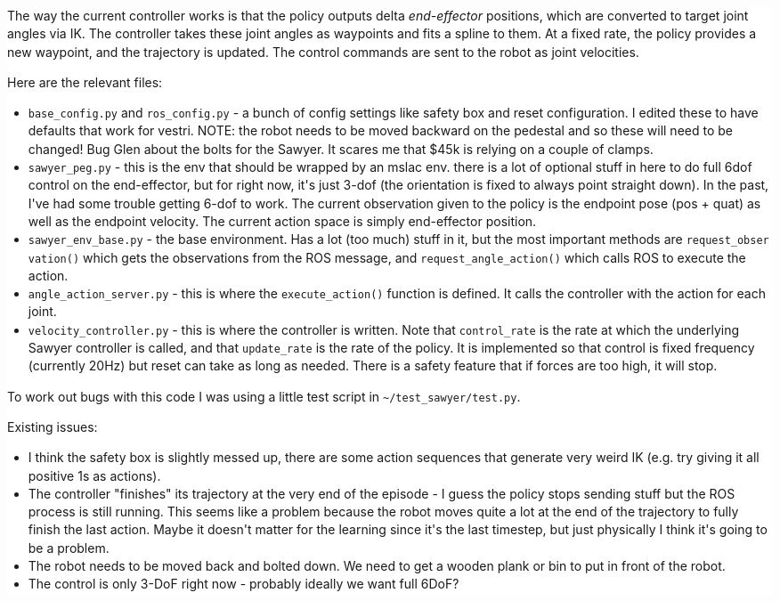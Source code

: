 The way the current controller works is that the policy outputs delta *end-effector* positions, which are converted to target joint angles via IK.
The controller takes these joint angles as waypoints and fits a spline to them.
At a fixed rate, the policy provides a new waypoint, and the trajectory is updated.
The control commands are sent to the robot as joint velocities.

Here are the relevant files:
* `base_config.py` and `ros_config.py` - a bunch of config settings like safety box and reset configuration. I edited these to have defaults that work for vestri. NOTE: the robot needs to be moved backward on the pedestal and so these will need to be changed! Bug Glen about the bolts for the Sawyer. It scares me that $45k is relying on a couple of clamps.
* `sawyer_peg.py` - this is the env that should be wrapped by an mslac env. there is a lot of optional stuff in here to do full 6dof control on the end-effector, but for right now, it's just 3-dof (the orientation is fixed to always point straight down). In the past, I've had some trouble getting 6-dof to work. The current observation given to the policy is the endpoint pose (pos + quat) as well as the endpoint velocity. The current action space is simply end-effector position.
* `sawyer_env_base.py` - the base environment. Has a lot (too much) stuff in it, but the most important methods are `request_observation()` which gets the observations from the ROS message, and `request_angle_action()` which calls ROS to execute the action.
* `angle_action_server.py` - this is where the `execute_action()` function is defined. It calls the controller with the action for each joint.
* `velocity_controller.py` - this is where the controller is written. Note that `control_rate` is the rate at which the underlying Sawyer controller is called, and that `update_rate` is the rate of the policy. It is implemented so that control is fixed frequency (currently 20Hz) but reset can take as long as needed. There is a safety feature that if forces are too high, it will stop.

To work out bugs with this code I was using a little test script in `~/test_sawyer/test.py`.

Existing issues:
* I think the safety box is slightly messed up, there are some action sequences that generate very weird IK (e.g. try giving it all positive 1s as actions).
* The controller "finishes" its trajectory at the very end of the episode - I guess the policy stops sending stuff but the ROS process is still running. This seems like a problem because the robot moves quite a lot at the end of the trajectory to fully finish the last action. Maybe it doesn't matter for the learning since it's the last timestep, but just physically I think it's going to be a problem.
* The robot needs to be moved back and bolted down. We need to get a wooden plank or bin to put in front of the robot.
* The control is only 3-DoF right now - probably ideally we want full 6DoF?
